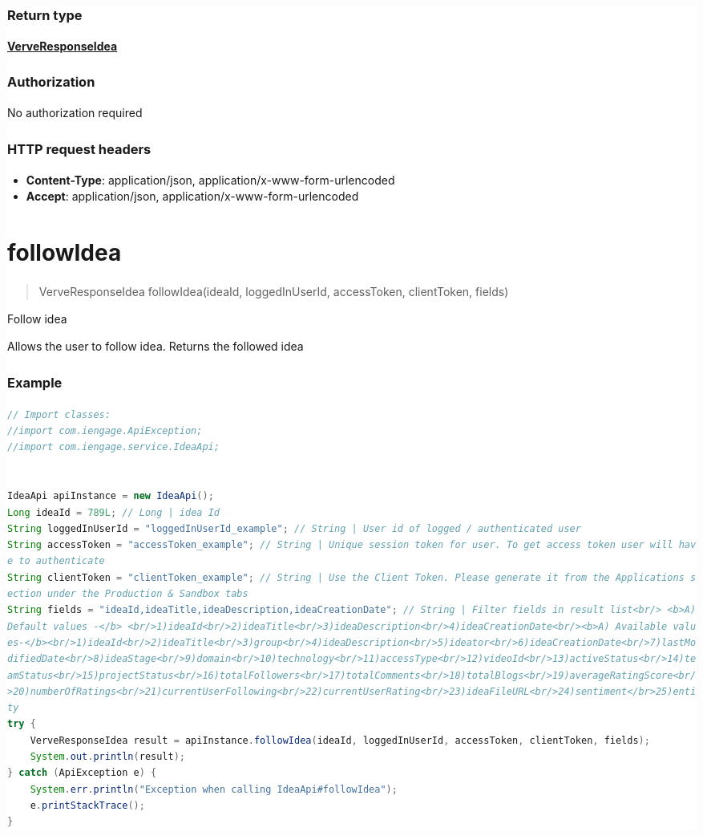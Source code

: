 ### Return type

[**VerveResponseIdea**](VerveResponseIdea.md)

### Authorization

No authorization required

### HTTP request headers

 - **Content-Type**: application/json, application/x-www-form-urlencoded
 - **Accept**: application/json, application/x-www-form-urlencoded

<a name="followIdea"></a>
# **followIdea**
> VerveResponseIdea followIdea(ideaId, loggedInUserId, accessToken, clientToken, fields)

Follow idea

Allows the user to follow idea. Returns the followed idea

### Example
```java
// Import classes:
//import com.iengage.ApiException;
//import com.iengage.service.IdeaApi;


IdeaApi apiInstance = new IdeaApi();
Long ideaId = 789L; // Long | idea Id
String loggedInUserId = "loggedInUserId_example"; // String | User id of logged / authenticated user
String accessToken = "accessToken_example"; // String | Unique session token for user. To get access token user will have to authenticate
String clientToken = "clientToken_example"; // String | Use the Client Token. Please generate it from the Applications section under the Production & Sandbox tabs
String fields = "ideaId,ideaTitle,ideaDescription,ideaCreationDate"; // String | Filter fields in result list<br/> <b>A) Default values -</b> <br/>1)ideaId<br/>2)ideaTitle<br/>3)ideaDescription<br/>4)ideaCreationDate<br/><b>A) Available values-</b><br/>1)ideaId<br/>2)ideaTitle<br/>3)group<br/>4)ideaDescription<br/>5)ideator<br/>6)ideaCreationDate<br/>7)lastModifiedDate<br/>8)ideaStage<br/>9)domain<br/>10)technology<br/>11)accessType<br/>12)videoId<br/>13)activeStatus<br/>14)teamStatus<br/>15)projectStatus<br/>16)totalFollowers<br/>17)totalComments<br/>18)totalBlogs<br/>19)averageRatingScore<br/>20)numberOfRatings<br/>21)currentUserFollowing<br/>22)currentUserRating<br/>23)ideaFileURL<br/>24)sentiment</br>25)entity
try {
    VerveResponseIdea result = apiInstance.followIdea(ideaId, loggedInUserId, accessToken, clientToken, fields);
    System.out.println(result);
} catch (ApiException e) {
    System.err.println("Exception when calling IdeaApi#followIdea");
    e.printStackTrace();
}
```
